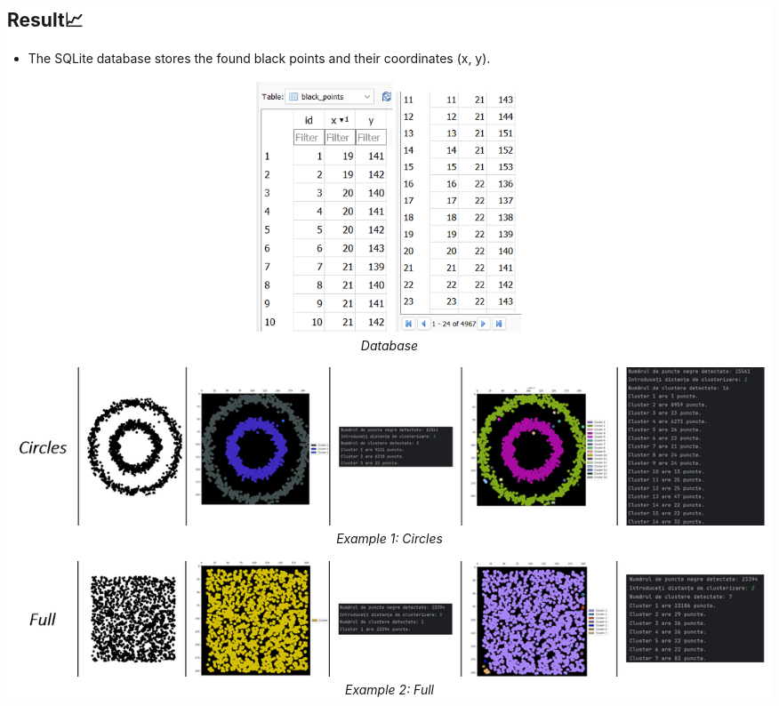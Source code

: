 
## Result📈
- The SQLite database stores the found black points and their coordinates (x, y).

<p align="center">
  <img src="ex1.png" alt="Database" width="300">
  <br>
  <em>Database</em>
</p>

<p align="center">
  <img src="ex2.png" alt="Example 1: Circles" width="1000">
  <br>
  <em>Example 1: Circles</em>
</p>

<p align="center">
  <img src="ex3.png" alt="Example 2: Full" width="1000">
  <br>
  <em>Example 2: Full</em>
</p>
